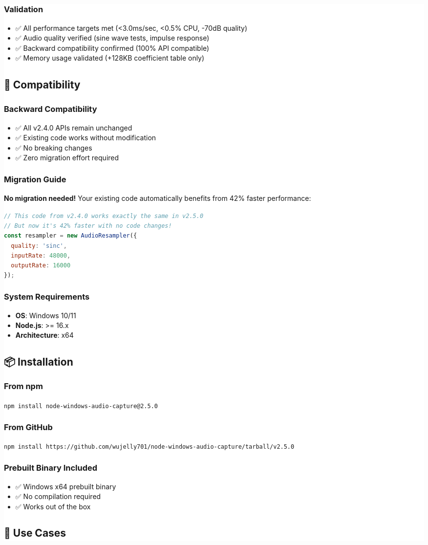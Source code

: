 ### Validation
- ✅ All performance targets met (<3.0ms/sec, <0.5% CPU, -70dB quality)
- ✅ Audio quality verified (sine wave tests, impulse response)
- ✅ Backward compatibility confirmed (100% API compatible)
- ✅ Memory usage validated (+128KB coefficient table only)

## 🔄 Compatibility

### Backward Compatibility
- ✅ All v2.4.0 APIs remain unchanged
- ✅ Existing code works without modification
- ✅ No breaking changes
- ✅ Zero migration effort required

### Migration Guide
**No migration needed!** Your existing code automatically benefits from 42% faster performance:

```javascript
// This code from v2.4.0 works exactly the same in v2.5.0
// But now it's 42% faster with no code changes!
const resampler = new AudioResampler({
  quality: 'sinc',
  inputRate: 48000,
  outputRate: 16000
});
```

### System Requirements
- **OS**: Windows 10/11
- **Node.js**: >= 16.x
- **Architecture**: x64

## 📦 Installation

### From npm
```bash
npm install node-windows-audio-capture@2.5.0
```

### From GitHub
```bash
npm install https://github.com/wujelly701/node-windows-audio-capture/tarball/v2.5.0
```

### Prebuilt Binary Included
- ✅ Windows x64 prebuilt binary
- ✅ No compilation required
- ✅ Works out of the box

## 🚀 Use Cases
